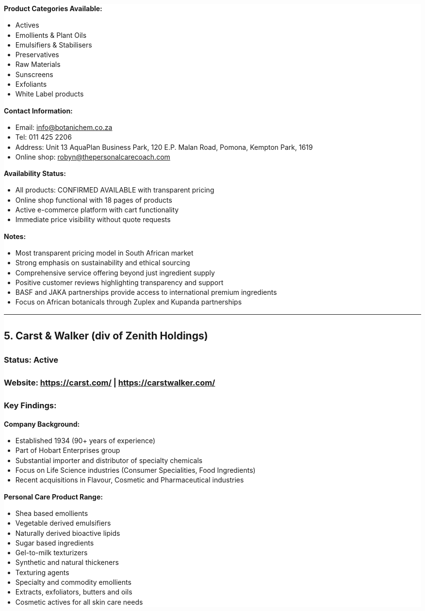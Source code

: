 **Product Categories Available:**
- Actives
- Emollients & Plant Oils
- Emulsifiers & Stabilisers
- Preservatives
- Raw Materials
- Sunscreens
- Exfoliants
- White Label products

**Contact Information:**
- Email: info@botanichem.co.za
- Tel: 011 425 2206
- Address: Unit 13 AquaPlan Business Park, 120 E.P. Malan Road, Pomona, Kempton Park, 1619
- Online shop: robyn@thepersonalcarecoach.com

**Availability Status:**
- All products: CONFIRMED AVAILABLE with transparent pricing
- Online shop functional with 18 pages of products
- Active e-commerce platform with cart functionality
- Immediate price visibility without quote requests

**Notes:**
- Most transparent pricing model in South African market
- Strong emphasis on sustainability and ethical sourcing
- Comprehensive service offering beyond just ingredient supply
- Positive customer reviews highlighting transparency and support
- BASF and JAKA partnerships provide access to international premium ingredients
- Focus on African botanicals through Zuplex and Kupanda partnerships

---



## 5. Carst & Walker (div of Zenith Holdings)

### Status: Active
### Website: https://carst.com/ | https://carstwalker.com/

### Key Findings:

**Company Background:**
- Established 1934 (90+ years of experience)
- Part of Hobart Enterprises group
- Substantial importer and distributor of specialty chemicals
- Focus on Life Science industries (Consumer Specialities, Food Ingredients)
- Recent acquisitions in Flavour, Cosmetic and Pharmaceutical industries

**Personal Care Product Range:**
- Shea based emollients
- Vegetable derived emulsifiers
- Naturally derived bioactive lipids
- Sugar based ingredients
- Gel-to-milk texturizers
- Synthetic and natural thickeners
- Texturing agents
- Specialty and commodity emollients
- Extracts, exfoliators, butters and oils
- Cosmetic actives for all skin care needs
